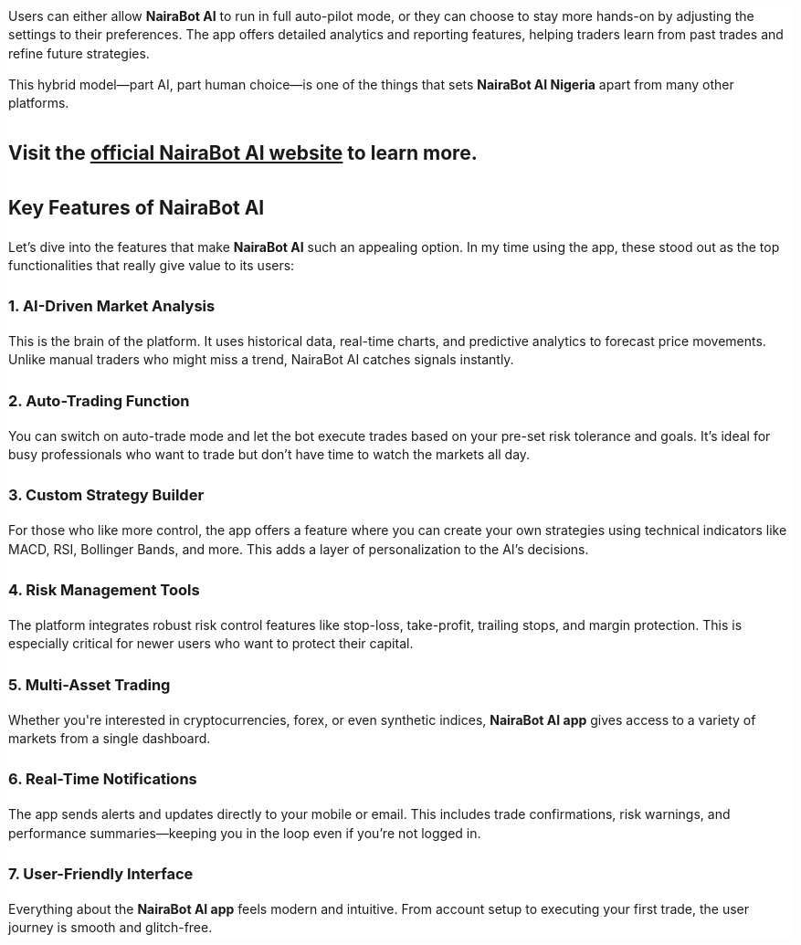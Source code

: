 Users can either allow **NairaBot AI** to run in full auto-pilot mode, or they can choose to stay more hands-on by adjusting the settings to their preferences. The app offers detailed analytics and reporting features, helping traders learn from past trades and refine future strategies.

This hybrid model—part AI, part human choice—is one of the things that sets **NairaBot AI Nigeria** apart from many other platforms.

Visit the [official NairaBot AI website](https://nairabot-ai.com/) to learn more.
---

## Key Features of NairaBot AI

Let’s dive into the features that make **NairaBot AI** such an appealing option. In my time using the app, these stood out as the top functionalities that really give value to its users:

### 1. AI-Driven Market Analysis

This is the brain of the platform. It uses historical data, real-time charts, and predictive analytics to forecast price movements. Unlike manual traders who might miss a trend, NairaBot AI catches signals instantly.

### 2. Auto-Trading Function

You can switch on auto-trade mode and let the bot execute trades based on your pre-set risk tolerance and goals. It’s ideal for busy professionals who want to trade but don’t have time to watch the markets all day.

### 3. Custom Strategy Builder

For those who like more control, the app offers a feature where you can create your own strategies using technical indicators like MACD, RSI, Bollinger Bands, and more. This adds a layer of personalization to the AI’s decisions.

### 4. Risk Management Tools

The platform integrates robust risk control features like stop-loss, take-profit, trailing stops, and margin protection. This is especially critical for newer users who want to protect their capital.

### 5. Multi-Asset Trading

Whether you're interested in cryptocurrencies, forex, or even synthetic indices, **NairaBot AI app** gives access to a variety of markets from a single dashboard.

### 6. Real-Time Notifications

The app sends alerts and updates directly to your mobile or email. This includes trade confirmations, risk warnings, and performance summaries—keeping you in the loop even if you’re not logged in.

### 7. User-Friendly Interface

Everything about the **NairaBot AI app** feels modern and intuitive. From account setup to executing your first trade, the user journey is smooth and glitch-free.
